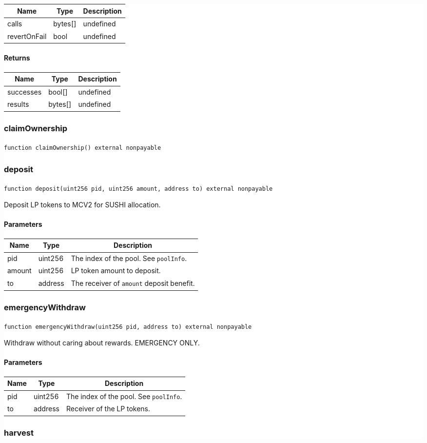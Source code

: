 | Name         | Type    | Description |
| ------------ | ------- | ----------- |
| calls        | bytes[] | undefined   |
| revertOnFail | bool    | undefined   |

#### Returns

| Name      | Type    | Description |
| --------- | ------- | ----------- |
| successes | bool[]  | undefined   |
| results   | bytes[] | undefined   |

### claimOwnership

```solidity
function claimOwnership() external nonpayable
```

### deposit

```solidity
function deposit(uint256 pid, uint256 amount, address to) external nonpayable
```

Deposit LP tokens to MCV2 for SUSHI allocation.

#### Parameters

| Name   | Type    | Description                               |
| ------ | ------- | ----------------------------------------- |
| pid    | uint256 | The index of the pool. See `poolInfo`.    |
| amount | uint256 | LP token amount to deposit.               |
| to     | address | The receiver of `amount` deposit benefit. |

### emergencyWithdraw

```solidity
function emergencyWithdraw(uint256 pid, address to) external nonpayable
```

Withdraw without caring about rewards. EMERGENCY ONLY.

#### Parameters

| Name | Type    | Description                            |
| ---- | ------- | -------------------------------------- |
| pid  | uint256 | The index of the pool. See `poolInfo`. |
| to   | address | Receiver of the LP tokens.             |

### harvest
